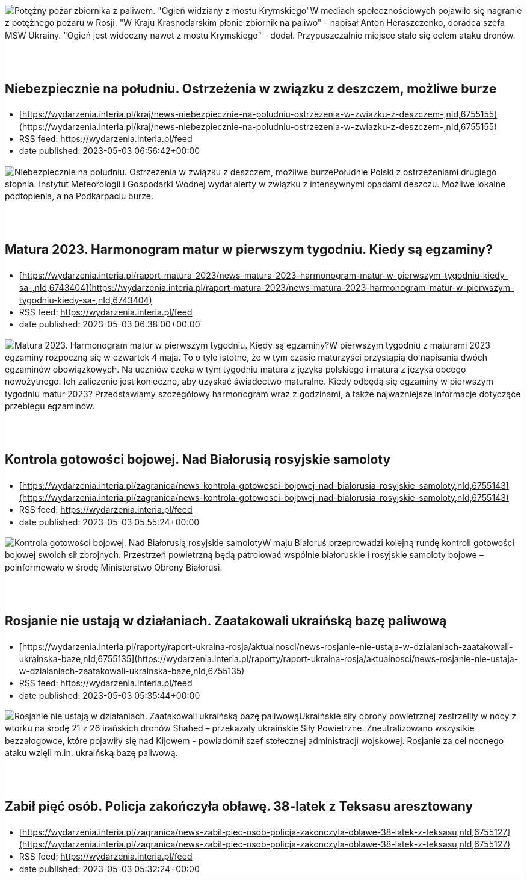 <p><a href="https://wydarzenia.interia.pl/raporty/raport-ukraina-rosja/aktualnosci/news-potezny-pozar-zbiornika-z-paliwem-ogien-widziany-z-mostu-kry,nId,6755151"><img align="left" alt="Potężny pożar zbiornika z paliwem. &quot;Ogień widziany z mostu Krymskiego&quot;" src="https://i.iplsc.com/potezny-pozar-zbiornika-z-paliwem-ogien-widziany-z-mostu-kry/000H3RQ02LUHW2JK-C321.jpg" /></a>W mediach społecznościowych pojawiło się nagranie z potężnego pożaru w Rosji. &quot;W Kraju Krasnodarskim płonie zbiornik na paliwo&quot; - napisał Anton Heraszczenko, doradca szefa MSW Ukrainy. &quot;Ogień jest widoczny nawet z mostu Krymskiego&quot; - dodał. Przypuszczalnie miejsce stało się celem ataku dronów.</p><br clear="all" />

## Niebezpiecznie na południu. Ostrzeżenia w związku z deszczem, możliwe burze
 - [https://wydarzenia.interia.pl/kraj/news-niebezpiecznie-na-poludniu-ostrzezenia-w-zwiazku-z-deszczem-,nId,6755155](https://wydarzenia.interia.pl/kraj/news-niebezpiecznie-na-poludniu-ostrzezenia-w-zwiazku-z-deszczem-,nId,6755155)
 - RSS feed: https://wydarzenia.interia.pl/feed
 - date published: 2023-05-03 06:56:42+00:00

<p><a href="https://wydarzenia.interia.pl/kraj/news-niebezpiecznie-na-poludniu-ostrzezenia-w-zwiazku-z-deszczem-,nId,6755155"><img align="left" alt="Niebezpiecznie na południu. Ostrzeżenia w związku z deszczem, możliwe burze" src="https://i.iplsc.com/niebezpiecznie-na-poludniu-ostrzezenia-w-zwiazku-z-deszczem/000GVRVERPA9EBCT-C321.jpg" /></a>Południe Polski z ostrzeżeniami drugiego stopnia. Instytut Meteorologii i Gospodarki Wodnej wydał alerty w związku z intensywnymi opadami deszczu. Możliwe lokalne podtopienia, a na Podkarpaciu burze. </p><br clear="all" />

## Matura 2023. Harmonogram matur w pierwszym tygodniu. Kiedy są egzaminy?
 - [https://wydarzenia.interia.pl/raport-matura-2023/news-matura-2023-harmonogram-matur-w-pierwszym-tygodniu-kiedy-sa-,nId,6743404](https://wydarzenia.interia.pl/raport-matura-2023/news-matura-2023-harmonogram-matur-w-pierwszym-tygodniu-kiedy-sa-,nId,6743404)
 - RSS feed: https://wydarzenia.interia.pl/feed
 - date published: 2023-05-03 06:38:00+00:00

<p><a href="https://wydarzenia.interia.pl/raport-matura-2023/news-matura-2023-harmonogram-matur-w-pierwszym-tygodniu-kiedy-sa-,nId,6743404"><img align="left" alt="Matura 2023. Harmonogram matur w pierwszym tygodniu. Kiedy są egzaminy?" src="https://i.iplsc.com/matura-2023-harmonogram-matur-w-pierwszym-tygodniu-kiedy-sa/000H2ZDSFMTA04KI-C321.jpg" /></a>W pierwszym tygodniu z maturami 2023 egzaminy rozpoczną się w czwartek 4 maja. To o tyle istotne, że w tym czasie maturzyści przystąpią do napisania dwóch egzaminów obowiązkowych. Na uczniów czeka w tym tygodniu matura z języka polskiego i matura z języka obcego nowożytnego. Ich zaliczenie jest konieczne, aby uzyskać świadectwo maturalne. Kiedy odbędą się egzaminy w pierwszym tygodniu matur 2023? Przedstawiamy szczegółowy harmonogram wraz z godzinami, a także najważniejsze informacje dotyczące przebiegu egzaminów.</p><br clear="all" />

## Kontrola gotowości bojowej. Nad Białorusią rosyjskie samoloty
 - [https://wydarzenia.interia.pl/zagranica/news-kontrola-gotowosci-bojowej-nad-bialorusia-rosyjskie-samoloty,nId,6755143](https://wydarzenia.interia.pl/zagranica/news-kontrola-gotowosci-bojowej-nad-bialorusia-rosyjskie-samoloty,nId,6755143)
 - RSS feed: https://wydarzenia.interia.pl/feed
 - date published: 2023-05-03 05:55:24+00:00

<p><a href="https://wydarzenia.interia.pl/zagranica/news-kontrola-gotowosci-bojowej-nad-bialorusia-rosyjskie-samoloty,nId,6755143"><img align="left" alt="Kontrola gotowości bojowej. Nad Białorusią rosyjskie samoloty " src="https://i.iplsc.com/kontrola-gotowosci-bojowej-nad-bialorusia-rosyjskie-samoloty/00095WH1TW2LUJ4W-C321.jpg" /></a>W maju Białoruś przeprowadzi kolejną rundę kontroli gotowości bojowej swoich sił zbrojnych. Przestrzeń powietrzną będą patrolować wspólnie białoruskie i rosyjskie samoloty bojowe – poinformowało w środę Ministerstwo Obrony Białorusi. </p><br clear="all" />

## Rosjanie nie ustają w działaniach. Zaatakowali ukraińską bazę paliwową
 - [https://wydarzenia.interia.pl/raporty/raport-ukraina-rosja/aktualnosci/news-rosjanie-nie-ustaja-w-dzialaniach-zaatakowali-ukrainska-baze,nId,6755135](https://wydarzenia.interia.pl/raporty/raport-ukraina-rosja/aktualnosci/news-rosjanie-nie-ustaja-w-dzialaniach-zaatakowali-ukrainska-baze,nId,6755135)
 - RSS feed: https://wydarzenia.interia.pl/feed
 - date published: 2023-05-03 05:35:44+00:00

<p><a href="https://wydarzenia.interia.pl/raporty/raport-ukraina-rosja/aktualnosci/news-rosjanie-nie-ustaja-w-dzialaniach-zaatakowali-ukrainska-baze,nId,6755135"><img align="left" alt="Rosjanie nie ustają w działaniach. Zaatakowali ukraińską bazę paliwową" src="https://i.iplsc.com/rosjanie-nie-ustaja-w-dzialaniach-zaatakowali-ukrainska-baze/000H3RMXGBAIP24H-C321.jpg" /></a>Ukraińskie siły obrony powietrznej zestrzeliły w nocy z wtorku na środę 21 z 26 irańskich dronów Shahed – przekazały ukraińskie Siły Powietrzne. Zneutralizowano wszystkie bezzałogowce, które pojawiły się nad Kijowem - powiadomił szef stołecznej administracji wojskowej. Rosjanie za cel nocnego ataku wzięli m.in. ukraińską bazę paliwową.</p><br clear="all" />

## Zabił pięć osób. Policja zakończyła obławę. 38-latek z Teksasu aresztowany
 - [https://wydarzenia.interia.pl/zagranica/news-zabil-piec-osob-policja-zakonczyla-oblawe-38-latek-z-teksasu,nId,6755127](https://wydarzenia.interia.pl/zagranica/news-zabil-piec-osob-policja-zakonczyla-oblawe-38-latek-z-teksasu,nId,6755127)
 - RSS feed: https://wydarzenia.interia.pl/feed
 - date published: 2023-05-03 05:32:24+00:00
